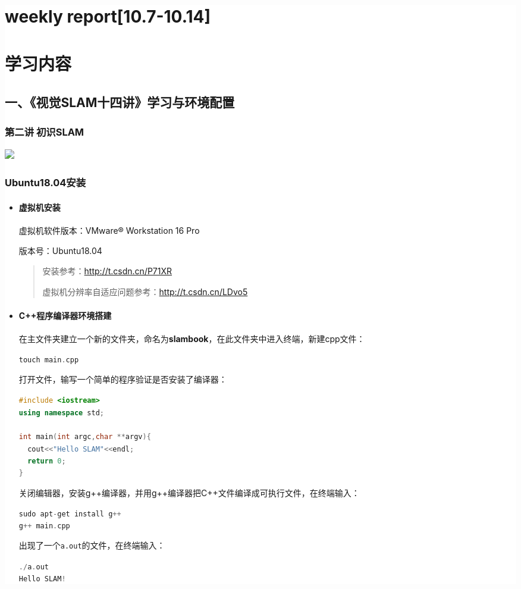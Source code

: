 # weekly report[10.7-10.14]

# 学习内容

## 一、《视觉SLAM十四讲》学习与环境配置

### 第二讲 初识SLAM

<img src="E:\ZHEDA\Senior\study\10.8/SLAM.png" />

### Ubuntu18.04安装

* #### 虚拟机安装

  虚拟机软件版本：VMware® Workstation 16 Pro

  版本号：Ubuntu18.04

  > 安装参考：http://t.csdn.cn/P71XR
  >
  > 虚拟机分辨率自适应问题参考：http://t.csdn.cn/LDvo5

* #### C++程序编译器环境搭建

  在主文件夹建立一个新的文件夹，命名为**slambook**，在此文件夹中进入终端，新建cpp文件：

  ```c
  touch main.cpp
  ```

  打开文件，输写一个简单的程序验证是否安装了编译器：

  ```c++
  #include <iostream>
  using namespace std;
  
  int main(int argc,char **argv){
  	cout<<"Hello SLAM"<<endl;
  	return 0;
  }
  ```

  关闭编辑器，安装g++编译器，并用g++编译器把C++文件编译成可执行文件，在终端输入：

  ```c
  sudo apt-get install g++
  g++ main.cpp
  ```

  出现了一个`a.out`的文件，在终端输入：

  ```c
  ./a.out
  Hello SLAM!
  ```

